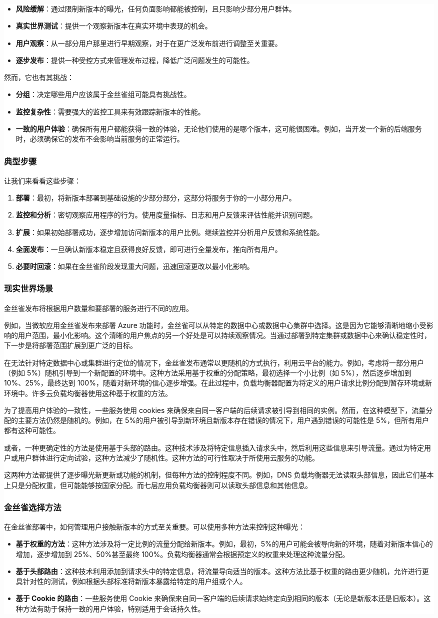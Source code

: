 +   **风险缓解**：通过限制新版本的曝光，任何负面影响都能被控制，且只影响少部分用户群体。

+   **真实世界测试**：提供一个观察新版本在真实环境中表现的机会。

+   **用户观察**：从一部分用户那里进行早期观察，对于在更广泛发布前进行调整至关重要。

+   **逐步发布**：提供一种受控方式来管理发布过程，降低广泛问题发生的可能性。

然而，它也有其挑战：

+   **分组**：决定哪些用户应该属于金丝雀组可能具有挑战性。

+   **监控复杂性**：需要强大的监控工具来有效跟踪新版本的性能。

+   **一致的用户体验**：确保所有用户都能获得一致的体验，无论他们使用的是哪个版本，这可能很困难。例如，当开发一个新的后端服务时，必须确保它的发布不会影响当前服务的正常运行。

### 典型步骤

让我们来看看这些步骤：

1.  **部署**：最初，将新版本部署到基础设施的少部分部分，这部分将服务于你的一小部分用户。

1.  **监控和分析**：密切观察应用程序的行为。使用度量指标、日志和用户反馈来评估性能并识别问题。

1.  **扩展**：如果初始部署成功，逐步增加访问新版本的用户比例。继续监控并分析用户反馈和系统性能。

1.  **全面发布**：一旦确认新版本稳定且获得良好反馈，即可进行全量发布，推向所有用户。

1.  **必要时回滚**：如果在金丝雀阶段发现重大问题，迅速回滚更改以最小化影响。

### 现实世界场景

金丝雀发布将根据用户数量和要部署的服务进行不同的应用。

例如，当微软应用金丝雀发布来部署 Azure 功能时，金丝雀可以从特定的数据中心或数据中心集群中选择。这是因为它能够清晰地缩小受影响的用户范围，最小化影响。这个清晰的用户焦点的另一个好处是可以持续观察情况。当通过部署到特定集群或数据中心来确认稳定性时，下一步是将部署范围扩展到更广泛的目标。

在无法针对特定数据中心或集群进行定位的情况下，金丝雀发布通常以更随机的方式执行，利用云平台的能力。例如，考虑将一部分用户（例如 5%）随机引导到一个新配置的环境中。这种方法采用基于权重的分配策略，最初选择一个小比例（如 5%），然后逐步增加到 10%、25%，最终达到 100%，随着对新环境的信心逐步增强。在此过程中，负载均衡器配置为将定义的用户请求比例分配到暂存环境或新环境中。许多云负载均衡器使用这种基于权重的方法。

为了提高用户体验的一致性，一些服务使用 cookies 来确保来自同一客户端的后续请求被引导到相同的实例。然而，在这种模型下，流量分配的主要方法仍然是随机的。例如，在 5%的用户被引导到新环境且新版本存在错误的情况下，用户遇到错误的可能性是 5%，但所有用户都有这种可能性。

或者，一种更确定性的方法是使用基于头部的路由。这种技术涉及将特定信息插入请求头中，然后利用这些信息来引导流量。通过为特定用户或用户群体进行定向试验，这种方法减少了随机性。这种方法的可行性取决于所使用云服务的功能。

这两种方法都提供了逐步曝光新更新或功能的机制，但每种方法的控制程度不同。例如，DNS 负载均衡器无法读取头部信息，因此它们基本上只是分配权重，但可能能够按国家分配。而七层应用负载均衡器则可以读取头部信息和其他信息。

### 金丝雀选择方法

在金丝雀部署中，如何管理用户接触新版本的方式至关重要。可以使用多种方法来控制这种曝光：

+   **基于权重的方法**：这种方法涉及将一定比例的流量分配给新版本。例如，最初，5%的用户可能会被导向新的环境，随着对新版本信心的增加，逐步增加到 25%、50%甚至最终 100%。负载均衡器通常会根据预定义的权重来处理这种流量分配。

+   **基于头部路由**：这种技术利用添加到请求头中的特定信息，将流量导向适当的版本。这种方法比基于权重的路由更少随机，允许进行更具针对性的测试，例如根据头部标准将新版本暴露给特定的用户组或个人。

+   **基于 Cookie 的路由**：一些服务使用 Cookie 来确保来自同一客户端的后续请求始终定向到相同的版本（无论是新版本还是旧版本）。这种方法有助于保持一致的用户体验，特别适用于会话持久性。
